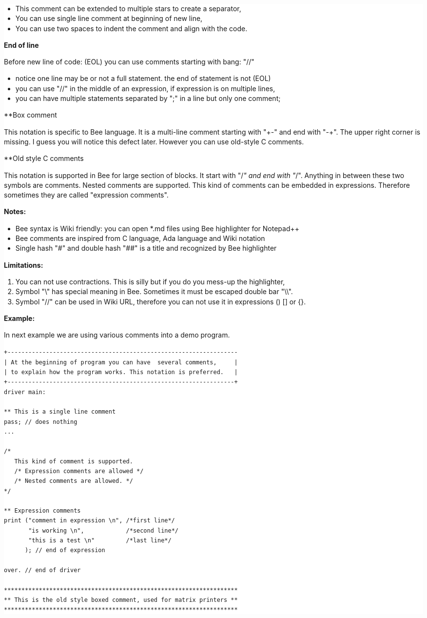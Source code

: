 * This comment can be extended to multiple stars to create a separator,
* You can use single line comment at beginning of new line,
* You can use two spaces to indent the comment and align with the code.

**End of line**

Before new line of code: (EOL) you can use comments starting with bang: "//"

* notice one line may be or not a full statement. the end of statement is not (EOL)
* you can use "//" in the middle of an expression, if expression is on multiple lines,
* you can have multiple statements separated by ";" in a line but only one comment;

**Box comment

This notation is specific to Bee language. It is a multi-line comment starting with "+-" and end with "-+". The upper right corner is missing. I guess you will notice this defect later. However you can use old-style C comments.

**Old style C comments

This notation is supported in Bee for large section of blocks. It start with "/*" and end with "*/". Anything in between these two symbols are comments. Nested comments are supported. This kind of comments can be embedded in expressions. Therefore sometimes they are called "expression comments".

**Notes:** 
* Bee syntax is Wiki friendly: you can open *.md files using Bee highlighter for Notepad++
* Bee comments are inspired from C language, Ada language and Wiki notation
* Single hash "#" and double hash "##" is a title and recognized by Bee highlighter

**Limitations:**

1. You can not use contractions. This is silly but if you do you mess-up the highlighter,
1. Symbol "\\" has special meaning in Bee. Sometimes it must be escaped double bar "\\\\".
1. Symbol "//" can be used in Wiki URL, therefore you can not use it in expressions () [] or {}.

**Example:**

In next example we are using various comments into a demo program.

```
+------------------------------------------------------------------
| At the beginning of program you can have  several comments,     | 
| to explain how the program works. This notation is preferred.   |
+-----------------------------------------------------------------+
driver main:

** This is a single line comment
pass; // does nothing
... 

/* 
   This kind of comment is supported.
   /* Expression comments are allowed */
   /* Nested comments are allowed. */   
*/

** Expression comments
print ("comment in expression \n", /*first line*/
       "is working \n",            /*second line*/
       "this is a test \n"         /*last line*/ 
      ); // end of expression

over. // end of driver

*******************************************************************
** This is the old style boxed comment, used for matrix printers **
*******************************************************************
```
